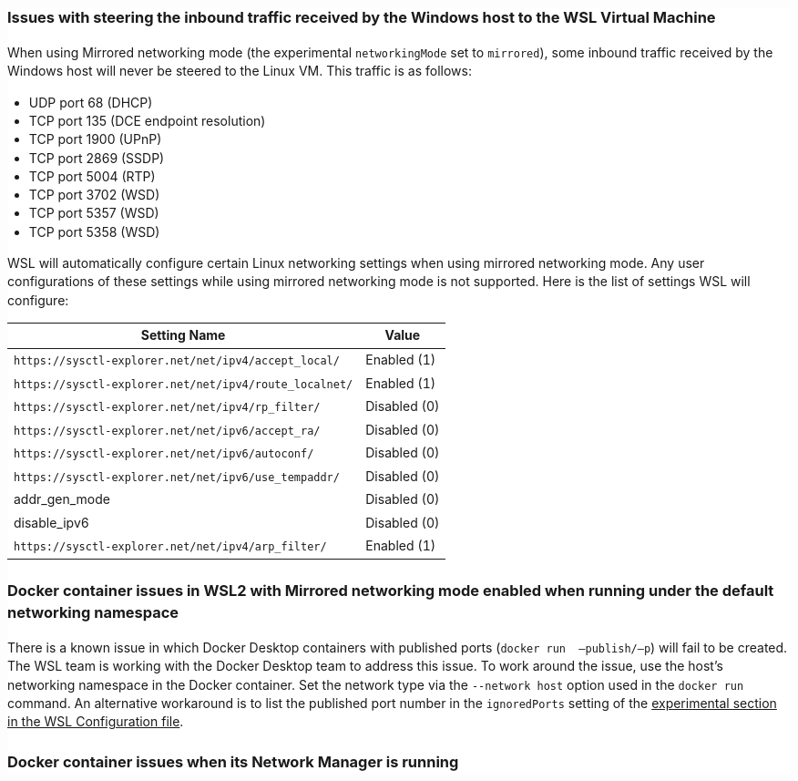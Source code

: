 ### Issues with steering the inbound traffic received by the Windows host to the WSL Virtual Machine

When using Mirrored networking mode (the experimental `networkingMode` set to `mirrored`), some inbound traffic received by the Windows host will never be steered to the Linux VM. This traffic is as follows:

- UDP port 68 (DHCP)
- TCP port 135 (DCE endpoint resolution)
- TCP port 1900 (UPnP)
- TCP port 2869 (SSDP)
- TCP port 5004 (RTP)
- TCP port 3702 (WSD)
- TCP port 5357 (WSD)
- TCP port 5358 (WSD)

WSL will automatically configure certain Linux networking settings when using mirrored networking mode. Any user configurations of these settings while using mirrored networking mode is not supported. Here is the list of settings WSL will configure:

| Setting Name | Value |
| --- | --- |
|  `https://sysctl-explorer.net/net/ipv4/accept_local/` | Enabled (1) |
|  `https://sysctl-explorer.net/net/ipv4/route_localnet/` | Enabled (1) |
|  `https://sysctl-explorer.net/net/ipv4/rp_filter/` | Disabled (0) |
|  `https://sysctl-explorer.net/net/ipv6/accept_ra/` | Disabled (0) |
|  `https://sysctl-explorer.net/net/ipv6/autoconf/` | Disabled (0) |
|  `https://sysctl-explorer.net/net/ipv6/use_tempaddr/` | Disabled (0) |
|  addr_gen_mode | Disabled (0) |
|  disable_ipv6 | Disabled (0) |
|  `https://sysctl-explorer.net/net/ipv4/arp_filter/` | Enabled (1) |

### Docker container issues in WSL2 with Mirrored networking mode enabled when running under the default networking namespace

There is a known issue in which Docker Desktop containers with published ports (`docker run  –publish/–p`) will fail to be created. The WSL team is working with the Docker Desktop team to address this issue. To work around the issue, use the host’s networking namespace in the Docker container. Set the network type via the `--network host` option used in the `docker run` command. An alternative workaround is to list the published port number in the `ignoredPorts` setting of the [experimental section in the WSL Configuration file](./wsl-config.md#experimental-settings).

### Docker container issues when its Network Manager is running
